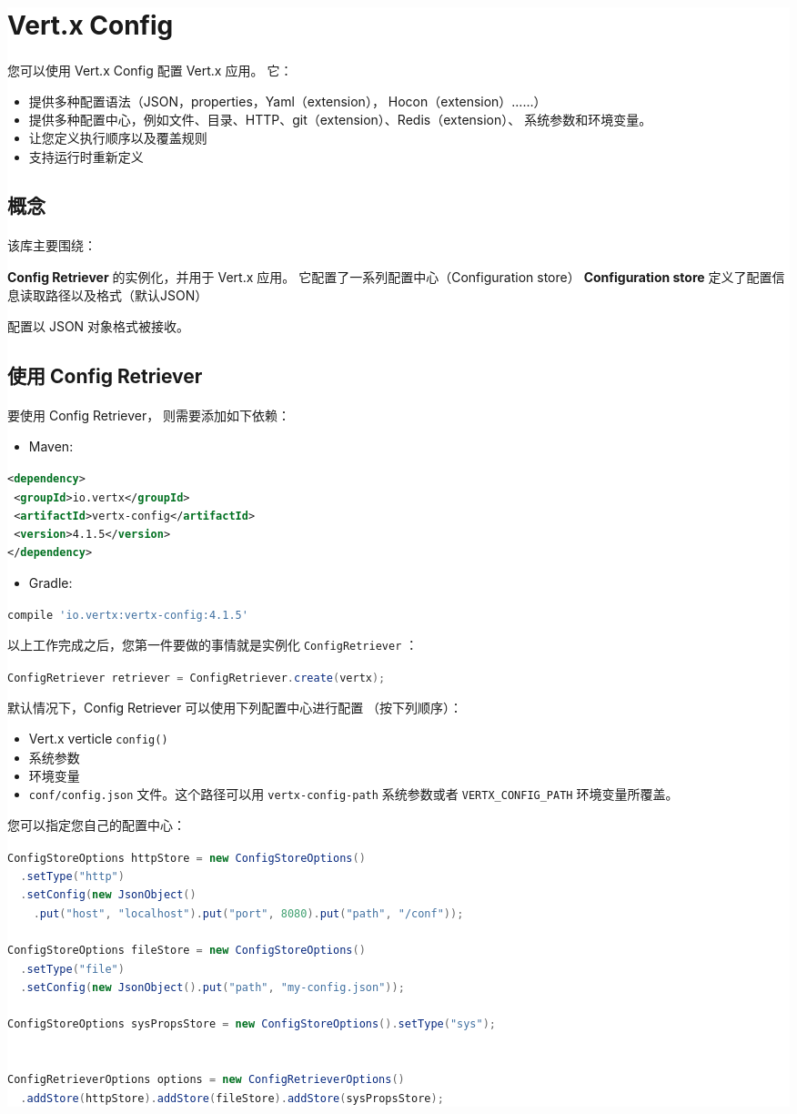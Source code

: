 # Vert.x Config

您可以使用 Vert.x Config 配置 Vert.x 应用。 它：

- 提供多种配置语法（JSON，properties，Yaml（extension）， Hocon（extension）……）
- 提供多种配置中心，例如文件、目录、HTTP、git（extension）、Redis（extension）、 系统参数和环境变量。
- 让您定义执行顺序以及覆盖规则
- 支持运行时重新定义

## 概念

该库主要围绕：

**Config Retriever** 的实例化，并用于 Vert.x 应用。 它配置了一系列配置中心（Configuration store） **Configuration store** 定义了配置信息读取路径以及格式（默认JSON）

配置以 JSON 对象格式被接收。

## 使用 Config Retriever

要使用 Config Retriever， 则需要添加如下依赖：

- Maven:

```xml
<dependency>
 <groupId>io.vertx</groupId>
 <artifactId>vertx-config</artifactId>
 <version>4.1.5</version>
</dependency>
```

- Gradle:

```groovy
compile 'io.vertx:vertx-config:4.1.5'
```

以上工作完成之后，您第一件要做的事情就是实例化 `ConfigRetriever` ：

```java
ConfigRetriever retriever = ConfigRetriever.create(vertx);
```

默认情况下，Config Retriever 可以使用下列配置中心进行配置 （按下列顺序）：

- Vert.x verticle `config()`
- 系统参数
- 环境变量
- `conf/config.json` 文件。这个路径可以用 `vertx-config-path` 系统参数或者 `VERTX_CONFIG_PATH` 环境变量所覆盖。

您可以指定您自己的配置中心：

```java
ConfigStoreOptions httpStore = new ConfigStoreOptions()
  .setType("http")
  .setConfig(new JsonObject()
    .put("host", "localhost").put("port", 8080).put("path", "/conf"));

ConfigStoreOptions fileStore = new ConfigStoreOptions()
  .setType("file")
  .setConfig(new JsonObject().put("path", "my-config.json"));

ConfigStoreOptions sysPropsStore = new ConfigStoreOptions().setType("sys");


ConfigRetrieverOptions options = new ConfigRetrieverOptions()
  .addStore(httpStore).addStore(fileStore).addStore(sysPropsStore);

```
